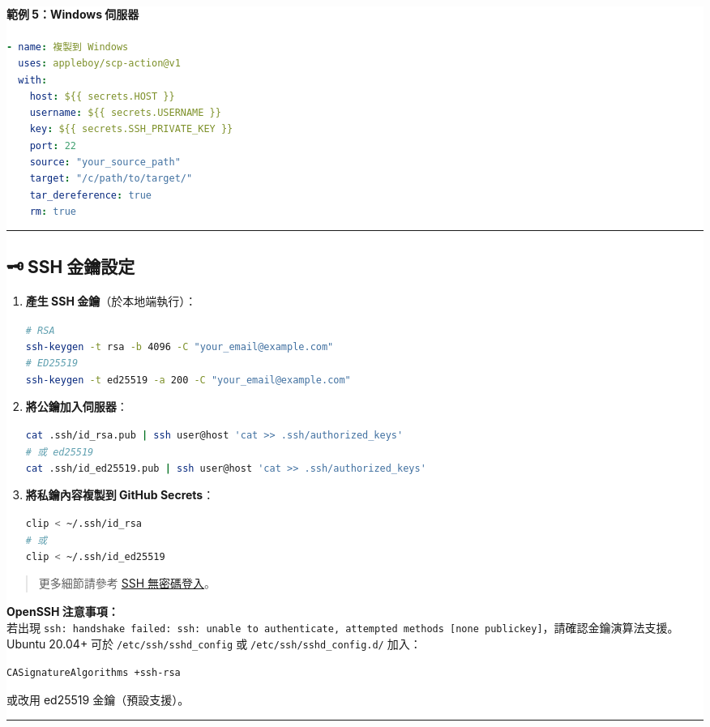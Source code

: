 #### 範例 5：Windows 伺服器

```yaml
- name: 複製到 Windows
  uses: appleboy/scp-action@v1
  with:
    host: ${{ secrets.HOST }}
    username: ${{ secrets.USERNAME }}
    key: ${{ secrets.SSH_PRIVATE_KEY }}
    port: 22
    source: "your_source_path"
    target: "/c/path/to/target/"
    tar_dereference: true
    rm: true
```

---

## 🗝️ SSH 金鑰設定

1. **產生 SSH 金鑰**（於本地端執行）：

   ```bash
   # RSA
   ssh-keygen -t rsa -b 4096 -C "your_email@example.com"
   # ED25519
   ssh-keygen -t ed25519 -a 200 -C "your_email@example.com"
   ```

2. **將公鑰加入伺服器**：

   ```bash
   cat .ssh/id_rsa.pub | ssh user@host 'cat >> .ssh/authorized_keys'
   # 或 ed25519
   cat .ssh/id_ed25519.pub | ssh user@host 'cat >> .ssh/authorized_keys'
   ```

3. **將私鑰內容複製到 GitHub Secrets**：

   ```bash
   clip < ~/.ssh/id_rsa
   # 或
   clip < ~/.ssh/id_ed25519
   ```

> 更多細節請參考 [SSH 無密碼登入](http://www.linuxproblem.org/art_9.html)。

**OpenSSH 注意事項：**  
若出現 `ssh: handshake failed: ssh: unable to authenticate, attempted methods [none publickey]`，請確認金鑰演算法支援。  
Ubuntu 20.04+ 可於 `/etc/ssh/sshd_config` 或 `/etc/ssh/sshd_config.d/` 加入：

```sh
CASignatureAlgorithms +ssh-rsa
```

或改用 ed25519 金鑰（預設支援）。

---
